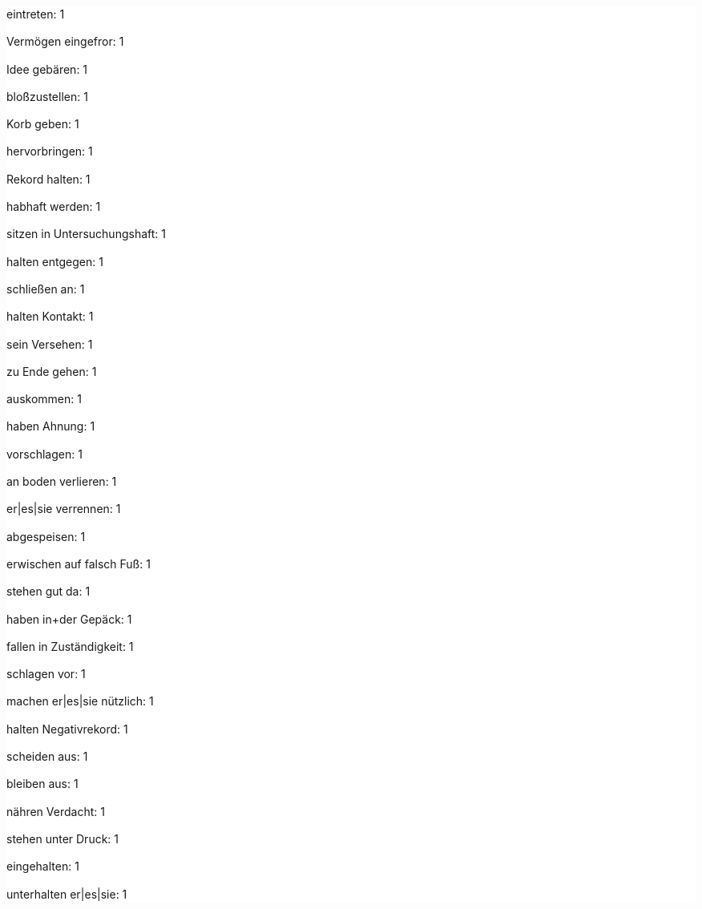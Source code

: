 eintreten: 1

Vermögen eingefror: 1

Idee gebären: 1

bloßzustellen: 1

Korb geben: 1

hervorbringen: 1

Rekord halten: 1

habhaft werden: 1

sitzen in Untersuchungshaft: 1

halten entgegen: 1

schließen an: 1

halten Kontakt: 1

sein Versehen: 1

zu Ende gehen: 1

auskommen: 1

haben Ahnung: 1

vorschlagen: 1

an boden verlieren: 1

er|es|sie verrennen: 1

abgespeisen: 1

erwischen auf falsch Fuß: 1

stehen gut da: 1

haben in+der Gepäck: 1

fallen in Zuständigkeit: 1

schlagen vor: 1

machen er|es|sie nützlich: 1

halten Negativrekord: 1

scheiden aus: 1

bleiben aus: 1

nähren Verdacht: 1

stehen unter Druck: 1

eingehalten: 1

unterhalten er|es|sie: 1
